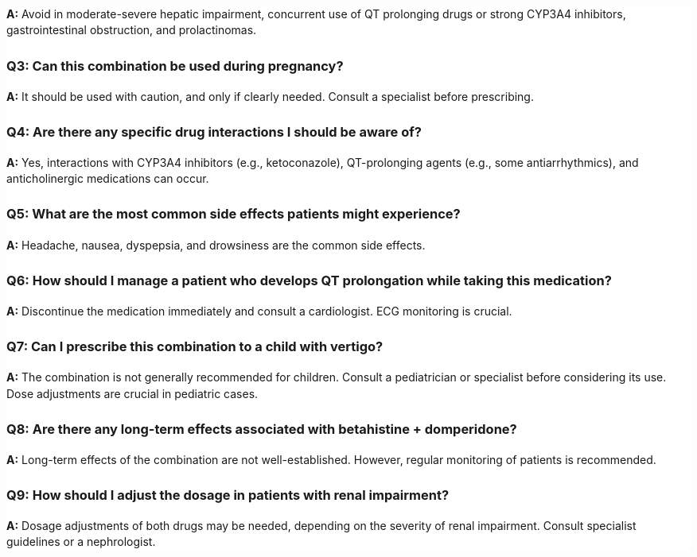 **A:**  Avoid in moderate-severe hepatic impairment, concurrent use of QT prolonging drugs or strong CYP3A4 inhibitors, gastrointestinal obstruction, and prolactinomas.

### **Q3:  Can this combination be used during pregnancy?**

**A:** It should be used with caution, and only if clearly needed. Consult a specialist before prescribing.

### **Q4: Are there any specific drug interactions I should be aware of?**

**A:** Yes, interactions with CYP3A4 inhibitors (e.g., ketoconazole), QT-prolonging agents (e.g., some antiarrhythmics), and anticholinergic medications can occur.

### **Q5:  What are the most common side effects patients might experience?**

**A:** Headache, nausea, dyspepsia, and drowsiness are the common side effects.

### **Q6: How should I manage a patient who develops QT prolongation while taking this medication?**

**A:** Discontinue the medication immediately and consult a cardiologist. ECG monitoring is crucial.

### **Q7: Can I prescribe this combination to a child with vertigo?**

**A:** The combination is not generally recommended for children.  Consult a pediatrician or specialist before considering its use.  Dose adjustments are crucial in pediatric cases.


### **Q8: Are there any long-term effects associated with betahistine + domperidone?**

**A:** Long-term effects of the combination are not well-established.  However, regular monitoring of patients is recommended.


### **Q9: How should I adjust the dosage in patients with renal impairment?**

**A:** Dosage adjustments of both drugs may be needed, depending on the severity of renal impairment. Consult specialist guidelines or a nephrologist.
